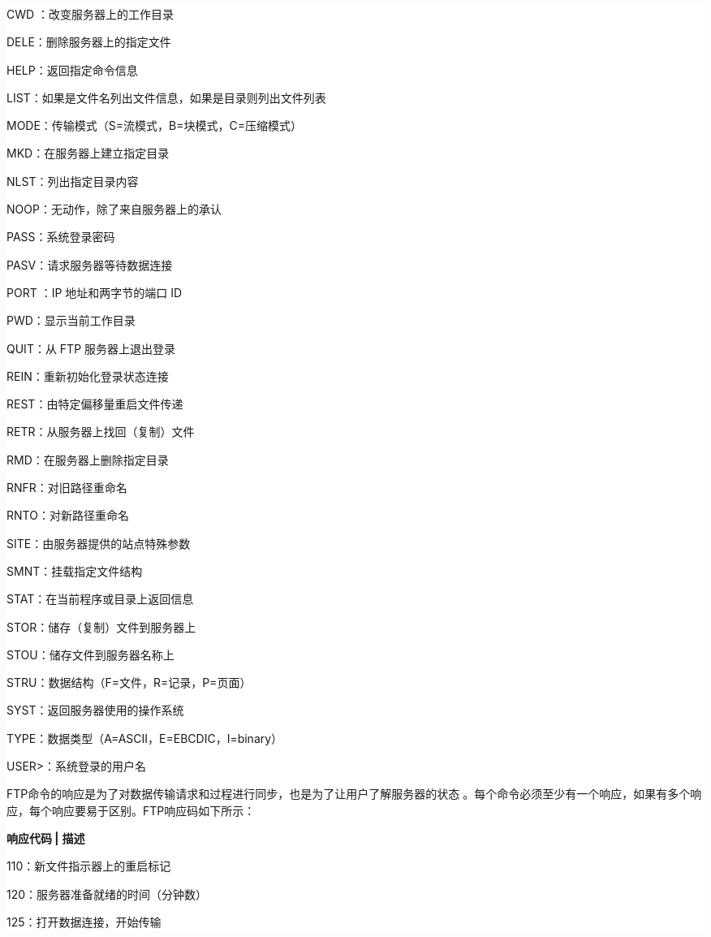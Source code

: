 CWD ：改变服务器上的工作目录

DELE：删除服务器上的指定文件

HELP：返回指定命令信息

LIST：如果是文件名列出文件信息，如果是目录则列出文件列表

MODE：传输模式（S=流模式，B=块模式，C=压缩模式）

MKD：在服务器上建立指定目录

NLST：列出指定目录内容

NOOP：无动作，除了来自服务器上的承认

PASS：系统登录密码

PASV：请求服务器等待数据连接

PORT ：IP 地址和两字节的端口 ID

PWD：显示当前工作目录

QUIT：从 FTP 服务器上退出登录

REIN：重新初始化登录状态连接

REST：由特定偏移量重启文件传递

RETR：从服务器上找回（复制）文件

RMD：在服务器上删除指定目录

RNFR：对旧路径重命名

RNTO：对新路径重命名

SITE：由服务器提供的站点特殊参数

SMNT：挂载指定文件结构

STAT：在当前程序或目录上返回信息

STOR：储存（复制）文件到服务器上

STOU：储存文件到服务器名称上

STRU：数据结构（F=文件，R=记录，P=页面）

SYST：返回服务器使用的操作系统

TYPE：数据类型（A=ASCII，E=EBCDIC，I=binary）

USER>：系统登录的用户名

FTP命令的响应是为了对数据传输请求和过程进行同步，也是为了让用户了解服务器的状态 。每个命令必须至少有一个响应，如果有多个响应，每个响应要易于区别。FTP响应码如下所示：

**响应代码 |** **描述**

110：新文件指示器上的重启标记

120：服务器准备就绪的时间（分钟数）

125：打开数据连接，开始传输
